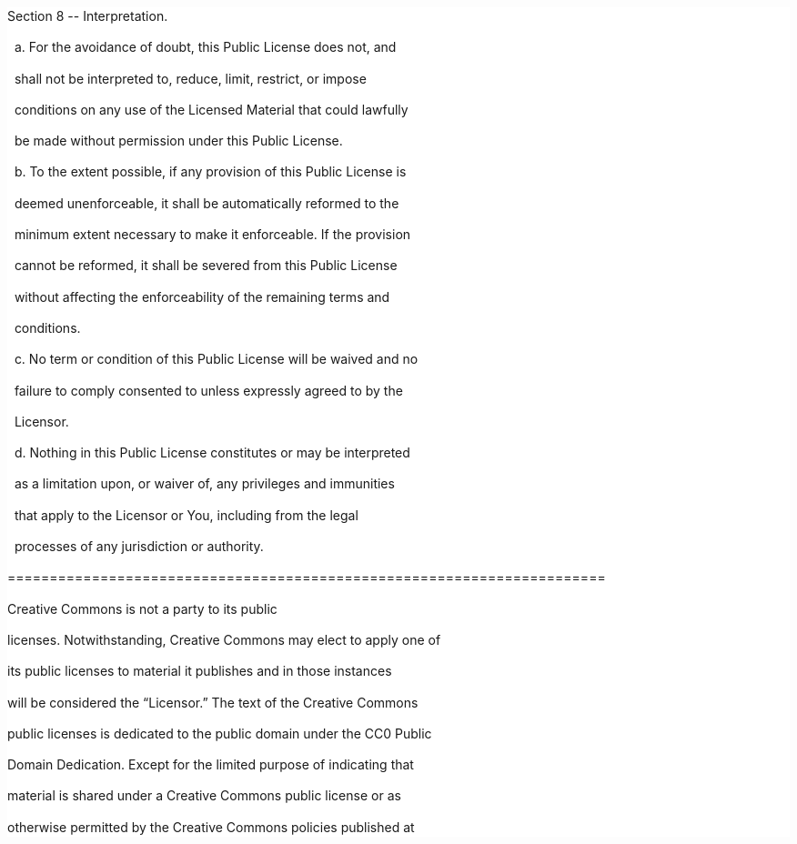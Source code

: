 



Section 8 -- Interpretation.



&nbsp; a. For the avoidance of doubt, this Public License does not, and

&nbsp;    shall not be interpreted to, reduce, limit, restrict, or impose

&nbsp;    conditions on any use of the Licensed Material that could lawfully

&nbsp;    be made without permission under this Public License.



&nbsp; b. To the extent possible, if any provision of this Public License is

&nbsp;    deemed unenforceable, it shall be automatically reformed to the

&nbsp;    minimum extent necessary to make it enforceable. If the provision

&nbsp;    cannot be reformed, it shall be severed from this Public License

&nbsp;    without affecting the enforceability of the remaining terms and

&nbsp;    conditions.



&nbsp; c. No term or condition of this Public License will be waived and no

&nbsp;    failure to comply consented to unless expressly agreed to by the

&nbsp;    Licensor.



&nbsp; d. Nothing in this Public License constitutes or may be interpreted

&nbsp;    as a limitation upon, or waiver of, any privileges and immunities

&nbsp;    that apply to the Licensor or You, including from the legal

&nbsp;    processes of any jurisdiction or authority.





=======================================================================



Creative Commons is not a party to its public

licenses. Notwithstanding, Creative Commons may elect to apply one of

its public licenses to material it publishes and in those instances

will be considered the “Licensor.” The text of the Creative Commons

public licenses is dedicated to the public domain under the CC0 Public

Domain Dedication. Except for the limited purpose of indicating that

material is shared under a Creative Commons public license or as

otherwise permitted by the Creative Commons policies published at
